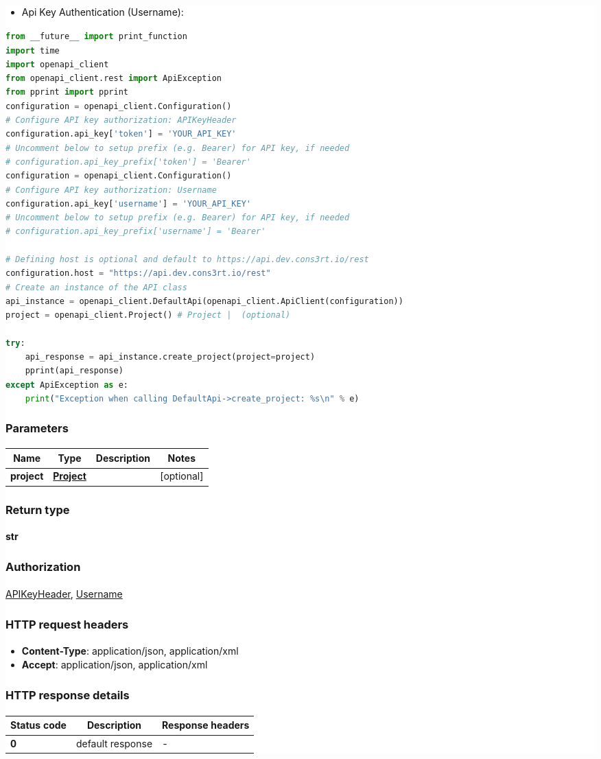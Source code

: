 * Api Key Authentication (Username):
```python
from __future__ import print_function
import time
import openapi_client
from openapi_client.rest import ApiException
from pprint import pprint
configuration = openapi_client.Configuration()
# Configure API key authorization: APIKeyHeader
configuration.api_key['token'] = 'YOUR_API_KEY'
# Uncomment below to setup prefix (e.g. Bearer) for API key, if needed
# configuration.api_key_prefix['token'] = 'Bearer'
configuration = openapi_client.Configuration()
# Configure API key authorization: Username
configuration.api_key['username'] = 'YOUR_API_KEY'
# Uncomment below to setup prefix (e.g. Bearer) for API key, if needed
# configuration.api_key_prefix['username'] = 'Bearer'

# Defining host is optional and default to https://api.dev.cons3rt.io/rest
configuration.host = "https://api.dev.cons3rt.io/rest"
# Create an instance of the API class
api_instance = openapi_client.DefaultApi(openapi_client.ApiClient(configuration))
project = openapi_client.Project() # Project |  (optional)

try:
    api_response = api_instance.create_project(project=project)
    pprint(api_response)
except ApiException as e:
    print("Exception when calling DefaultApi->create_project: %s\n" % e)
```

### Parameters

Name | Type | Description  | Notes
------------- | ------------- | ------------- | -------------
 **project** | [**Project**](Project.md)|  | [optional] 

### Return type

**str**

### Authorization

[APIKeyHeader](../README.md#APIKeyHeader), [Username](../README.md#Username)

### HTTP request headers

 - **Content-Type**: application/json, application/xml
 - **Accept**: application/json, application/xml

### HTTP response details
| Status code | Description | Response headers |
|-------------|-------------|------------------|
**0** | default response |  -  |
